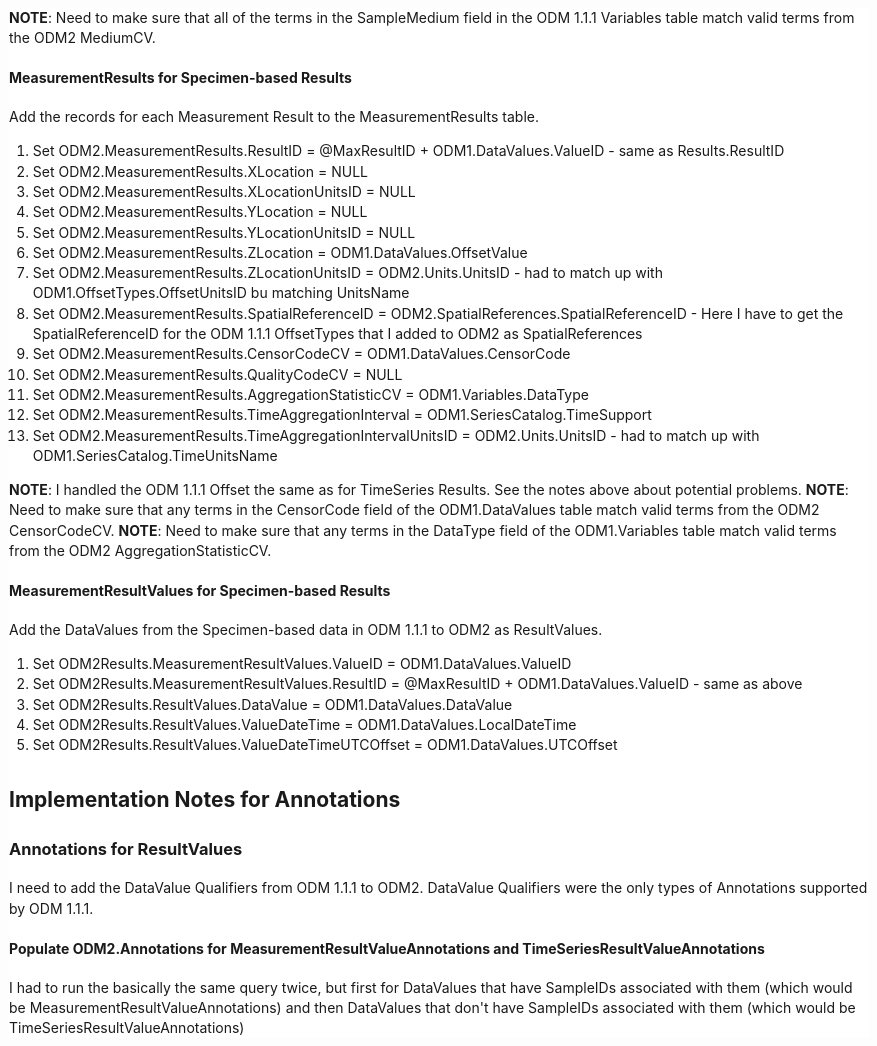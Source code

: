 **NOTE**: Need to make sure that all of the terms in the SampleMedium field in the 
ODM 1.1.1 Variables table match valid terms from the ODM2 MediumCV.

#### MeasurementResults for Specimen-based Results
Add the records for each Measurement Result to the MeasurementResults table.

1. Set ODM2.MeasurementResults.ResultID = @MaxResultID + ODM1.DataValues.ValueID - same as Results.ResultID
2. Set ODM2.MeasurementResults.XLocation = NULL
3. Set ODM2.MeasurementResults.XLocationUnitsID = NULL
4. Set ODM2.MeasurementResults.YLocation = NULL
5. Set ODM2.MeasurementResults.YLocationUnitsID = NULL
6. Set ODM2.MeasurementResults.ZLocation = ODM1.DataValues.OffsetValue
7. Set ODM2.MeasurementResults.ZLocationUnitsID = ODM2.Units.UnitsID - had to match up with ODM1.OffsetTypes.OffsetUnitsID bu matching UnitsName
8. Set ODM2.MeasurementResults.SpatialReferenceID = ODM2.SpatialReferences.SpatialReferenceID - Here I have to get the SpatialReferenceID for the ODM 1.1.1 OffsetTypes that I added to ODM2 as SpatialReferences
9. Set ODM2.MeasurementResults.CensorCodeCV = ODM1.DataValues.CensorCode
10. Set ODM2.MeasurementResults.QualityCodeCV = NULL
11. Set ODM2.MeasurementResults.AggregationStatisticCV = ODM1.Variables.DataType
12. Set ODM2.MeasurementResults.TimeAggregationInterval = ODM1.SeriesCatalog.TimeSupport
13. Set ODM2.MeasurementResults.TimeAggregationIntervalUnitsID = ODM2.Units.UnitsID - had to match up with ODM1.SeriesCatalog.TimeUnitsName

**NOTE**: I handled the ODM 1.1.1 Offset the same as for TimeSeries Results.  See the notes above about potential problems.
**NOTE**: Need to make sure that any terms in the CensorCode field of the ODM1.DataValues table match valid terms from the ODM2 CensorCodeCV.
**NOTE**: Need to make sure that any terms in the DataType field of the ODM1.Variables table match valid terms from the ODM2 AggregationStatisticCV.

#### MeasurementResultValues for Specimen-based Results ####
Add the DataValues from the Specimen-based data in ODM 1.1.1 to ODM2 as ResultValues.

1. Set ODM2Results.MeasurementResultValues.ValueID = ODM1.DataValues.ValueID
2. Set ODM2Results.MeasurementResultValues.ResultID = @MaxResultID + ODM1.DataValues.ValueID - same as above
3. Set ODM2Results.ResultValues.DataValue = ODM1.DataValues.DataValue
4. Set ODM2Results.ResultValues.ValueDateTime = ODM1.DataValues.LocalDateTime
5. Set ODM2Results.ResultValues.ValueDateTimeUTCOffset = ODM1.DataValues.UTCOffset

## Implementation Notes for Annotations ##

### Annotations for ResultValues ###
I need to add the DataValue Qualifiers from ODM 1.1.1 to ODM2. DataValue Qualifiers were the only types of Annotations supported by ODM 1.1.1.

#### Populate ODM2.Annotations for MeasurementResultValueAnnotations and TimeSeriesResultValueAnnotations ####
I had to run the basically the same query twice, but first for DataValues that have SampleIDs associated with them (which would be MeasurementResultValueAnnotations) and then DataValues that don't have SampleIDs associated with them (which would be TimeSeriesResultValueAnnotations)
